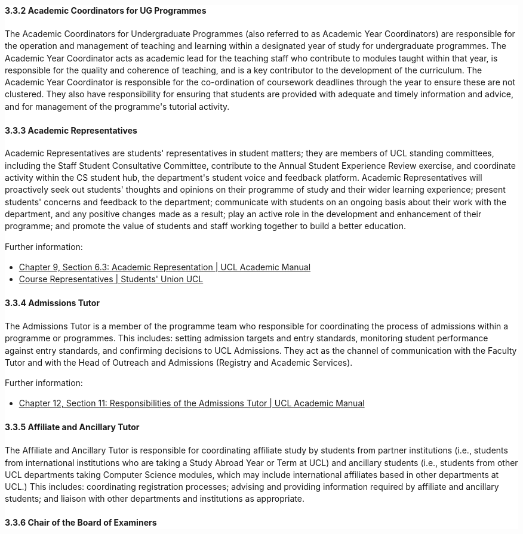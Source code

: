 #### 3.3.2 Academic Coordinators for UG Programmes

The Academic Coordinators for Undergraduate Programmes (also referred to as Academic Year Coordinators) are responsible for the operation and management of teaching and learning within a designated year of study for undergraduate programmes. The Academic Year Coordinator acts as academic lead for the teaching staff who contribute to modules taught within that year, is responsible for the quality and coherence of teaching, and is a key contributor to the development of the curriculum. The Academic Year Coordinator is responsible for the co-ordination of coursework deadlines through the year to ensure these are not clustered. They also have responsibility for ensuring that students are provided with adequate and timely information and advice, and for management of the programme's tutorial activity.

#### 3.3.3 Academic Representatives

Academic Representatives are students' representatives in student matters; they are members of UCL standing committees, including the Staff Student Consultative Committee, contribute to the Annual Student Experience Review exercise, and coordinate activity within the CS student hub, the department's student voice and feedback platform. Academic Representatives will proactively seek out students' thoughts and opinions on their programme of study and their wider learning experience; present students' concerns and feedback to the department; communicate with students on an ongoing basis about their work with the department, and any positive changes made as a result; play an active role in the development and enhancement of their programme; and promote the value of students and staff working together to build a better education.

Further information:
- [Chapter 9, Section 6.3: Academic Representation | UCL Academic Manual](https://www.ucl.ac.uk/academic-manual/chapters/chapter-9-student-support-and-wellbeing-framework/section-6-student-representation)
- [Course Representatives | Students' Union UCL](https://studentsunionucl.org/make-a-change/representation/academic-representatives)

#### 3.3.4 Admissions Tutor

The Admissions Tutor is a member of the programme team who responsible for coordinating the process of admissions within a programme or programmes. This includes: setting admission targets and entry standards, monitoring student performance against entry standards, and confirming decisions to UCL Admissions. They act as the channel of communication with the Faculty Tutor and with the Head of Outreach and Admissions (Registry and Academic Services).

Further information:
- [Chapter 12, Section 11: Responsibilities of the Admissions Tutor | UCL Academic Manual](https://www.ucl.ac.uk/academic-manual/chapters/chapter-12-quality-review-framework/section-11-admissions-tutor-responsibilities)

#### 3.3.5 Affiliate and Ancillary Tutor

The Affiliate and Ancillary Tutor is responsible for coordinating affiliate study by students from partner institutions (i.e., students from international institutions who are taking a Study Abroad Year or Term at UCL) and ancillary students (i.e., students from other UCL departments taking Computer Science modules, which may include international affiliates based in other departments at UCL.) This includes: coordinating registration processes; advising and providing information required by affiliate and ancillary students; and liaison with other departments and institutions as appropriate.

#### 3.3.6 Chair of the Board of Examiners
